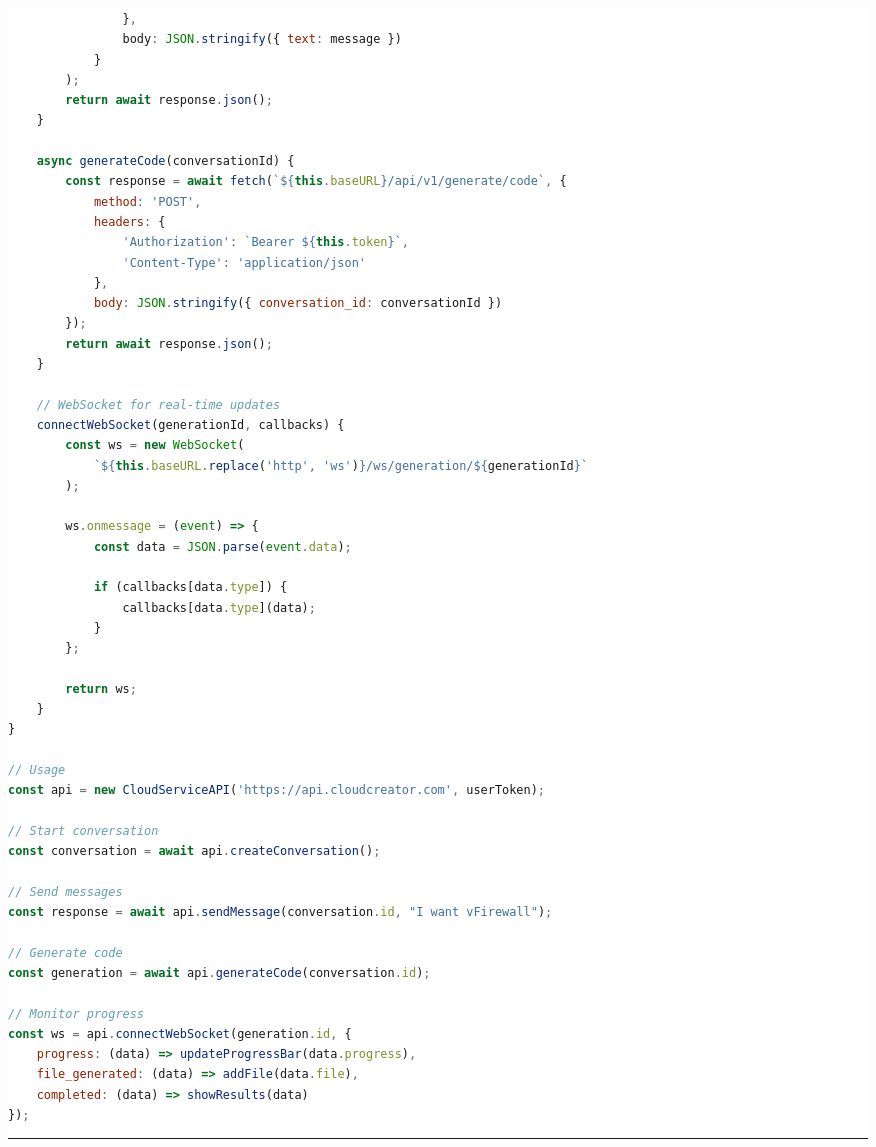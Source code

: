 ```javascript
                },
                body: JSON.stringify({ text: message })
            }
        );
        return await response.json();
    }

    async generateCode(conversationId) {
        const response = await fetch(`${this.baseURL}/api/v1/generate/code`, {
            method: 'POST',
            headers: {
                'Authorization': `Bearer ${this.token}`,
                'Content-Type': 'application/json'
            },
            body: JSON.stringify({ conversation_id: conversationId })
        });
        return await response.json();
    }

    // WebSocket for real-time updates
    connectWebSocket(generationId, callbacks) {
        const ws = new WebSocket(
            `${this.baseURL.replace('http', 'ws')}/ws/generation/${generationId}`
        );

        ws.onmessage = (event) => {
            const data = JSON.parse(event.data);

            if (callbacks[data.type]) {
                callbacks[data.type](data);
            }
        };

        return ws;
    }
}

// Usage
const api = new CloudServiceAPI('https://api.cloudcreator.com', userToken);

// Start conversation
const conversation = await api.createConversation();

// Send messages
const response = await api.sendMessage(conversation.id, "I want vFirewall");

// Generate code
const generation = await api.generateCode(conversation.id);

// Monitor progress
const ws = api.connectWebSocket(generation.id, {
    progress: (data) => updateProgressBar(data.progress),
    file_generated: (data) => addFile(data.file),
    completed: (data) => showResults(data)
});
```

---